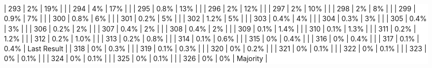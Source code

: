 | 293 | 2% | 19% |  |
| 294 | 4% | 17% |  |
| 295 | 0.8% | 13% |  |
| 296 | 2% | 12% |  |
| 297 | 2% | 10% |  |
| 298 | 2% | 8% |  |
| 299 | 0.9% | 7% |  |
| 300 | 0.8% | 6% |  |
| 301 | 0.2% | 5% |  |
| 302 | 1.2% | 5% |  |
| 303 | 0.4% | 4% |  |
| 304 | 0.3% | 3% |  |
| 305 | 0.4% | 3% |  |
| 306 | 0.2% | 2% |  |
| 307 | 0.4% | 2% |  |
| 308 | 0.4% | 2% |  |
| 309 | 0.1% | 1.4% |  |
| 310 | 0.1% | 1.3% |  |
| 311 | 0.2% | 1.2% |  |
| 312 | 0.2% | 1.0% |  |
| 313 | 0.2% | 0.8% |  |
| 314 | 0.1% | 0.6% |  |
| 315 | 0% | 0.4% |  |
| 316 | 0% | 0.4% |  |
| 317 | 0.1% | 0.4% | Last Result |
| 318 | 0% | 0.3% |  |
| 319 | 0.1% | 0.3% |  |
| 320 | 0% | 0.2% |  |
| 321 | 0% | 0.1% |  |
| 322 | 0% | 0.1% |  |
| 323 | 0% | 0.1% |  |
| 324 | 0% | 0.1% |  |
| 325 | 0% | 0.1% |  |
| 326 | 0% | 0% | Majority |
